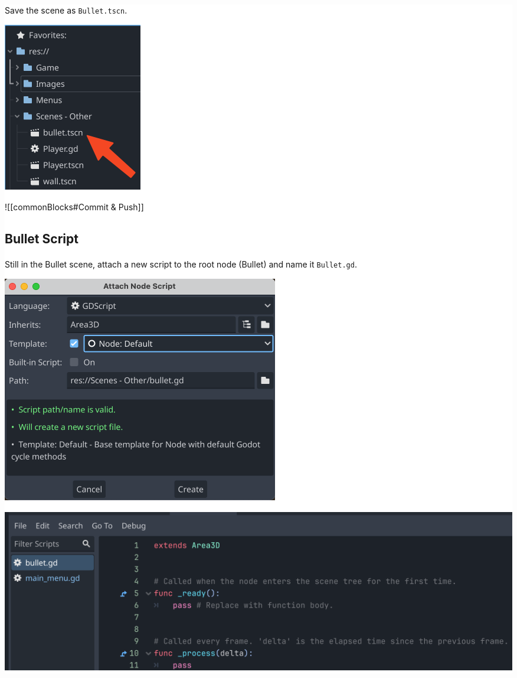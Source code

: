 Save the scene as `Bullet.tscn`.

![Untitled](ISD/2%20-%20Digital%20Applications/_topics/tutorials/images/bulletSaveScene.png)

![[commonBlocks#Commit & Push]]

## Bullet Script

Still in the Bullet scene, attach a new script to the root node (Bullet) and name it `Bullet.gd`.

![Untitled](ISD/2%20-%20Digital%20Applications/_topics/tutorials/images/bulletAttachScript1.png)

![Untitled](ISD/2%20-%20Digital%20Applications/_topics/tutorials/images/bulletAttachScript2.png)
